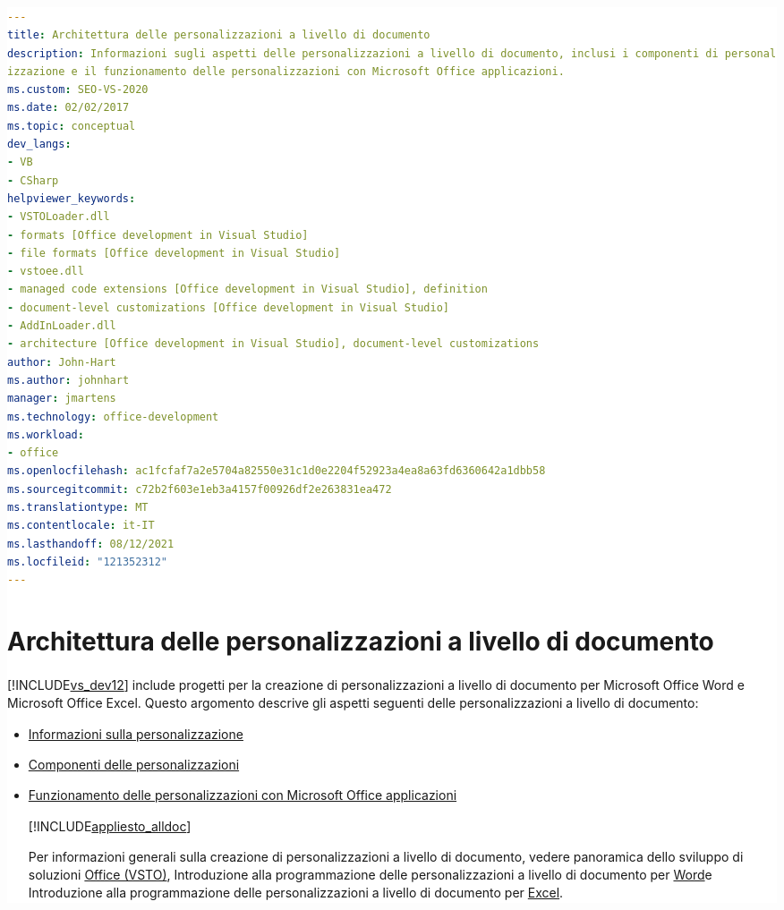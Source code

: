 ```yaml
---
title: Architettura delle personalizzazioni a livello di documento
description: Informazioni sugli aspetti delle personalizzazioni a livello di documento, inclusi i componenti di personalizzazione e il funzionamento delle personalizzazioni con Microsoft Office applicazioni.
ms.custom: SEO-VS-2020
ms.date: 02/02/2017
ms.topic: conceptual
dev_langs:
- VB
- CSharp
helpviewer_keywords:
- VSTOLoader.dll
- formats [Office development in Visual Studio]
- file formats [Office development in Visual Studio]
- vstoee.dll
- managed code extensions [Office development in Visual Studio], definition
- document-level customizations [Office development in Visual Studio]
- AddInLoader.dll
- architecture [Office development in Visual Studio], document-level customizations
author: John-Hart
ms.author: johnhart
manager: jmartens
ms.technology: office-development
ms.workload:
- office
ms.openlocfilehash: ac1fcfaf7a2e5704a82550e31c1d0e2204f52923a4ea8a63fd6360642a1dbb58
ms.sourcegitcommit: c72b2f603e1eb3a4157f00926df2e263831ea472
ms.translationtype: MT
ms.contentlocale: it-IT
ms.lasthandoff: 08/12/2021
ms.locfileid: "121352312"
---
```

# <a name="architecture-of-document-level-customizations"></a>Architettura delle personalizzazioni a livello di documento
  [!INCLUDE[vs_dev12](../vsto/includes/vs-dev12-md.md)] include progetti per la creazione di personalizzazioni a livello di documento per Microsoft Office Word e Microsoft Office Excel. Questo argomento descrive gli aspetti seguenti delle personalizzazioni a livello di documento:

- [Informazioni sulla personalizzazione](#UnderstandingCustomizations)

- [Componenti delle personalizzazioni](#Components)

- [Funzionamento delle personalizzazioni con Microsoft Office applicazioni](#HowCustomizationsWork)

  [!INCLUDE[appliesto_alldoc](../vsto/includes/appliesto-alldoc-md.md)]

  Per informazioni generali sulla creazione di personalizzazioni a livello di documento, vedere panoramica dello sviluppo di soluzioni [Office &#40;VSTO&#41;](../vsto/office-solutions-development-overview-vsto.md), Introduzione alla programmazione delle personalizzazioni a livello di documento per [Word](../vsto/getting-started-programming-document-level-customizations-for-word.md)e Introduzione alla programmazione delle personalizzazioni a livello di documento per [Excel](../vsto/getting-started-programming-document-level-customizations-for-excel.md).
